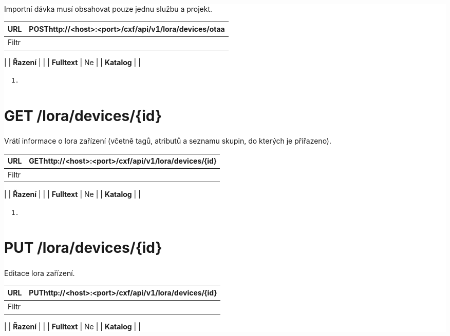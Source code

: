 Importní dávka musí obsahovat pouze jednu službu a projekt.

| **URL** | POSThttp://\<host\>:\<port\>/cxf/api/v1/lora​/devices​/otaa​ |
| --- | --- |
| Filtr |
 |
| **Řazení** |
 |
| **Fulltext** | Ne |
| **Katalog** |
 |

      1.
# GET ​/lora​/devices​/{id}

Vrátí informace o lora zařízení (včetně tagů, atributů a seznamu skupin, do kterých je přiřazeno).

| **URL** | GEThttp://\<host\>:\<port\>/cxf/api/v1/lora​/devices​/{id} |
| --- | --- |
| Filtr |
 |
| **Řazení** |
 |
| **Fulltext** | Ne |
| **Katalog** |
 |

      1.
# PUT ​/lora​/devices​/{id}

Editace lora zařízení.

| **URL** | PUThttp://\<host\>:\<port\>/cxf/api/v1/lora​/devices​/{id} |
| --- | --- |
| Filtr |
 |
| **Řazení** |
 |
| **Fulltext** | Ne |
| **Katalog** |
 |
